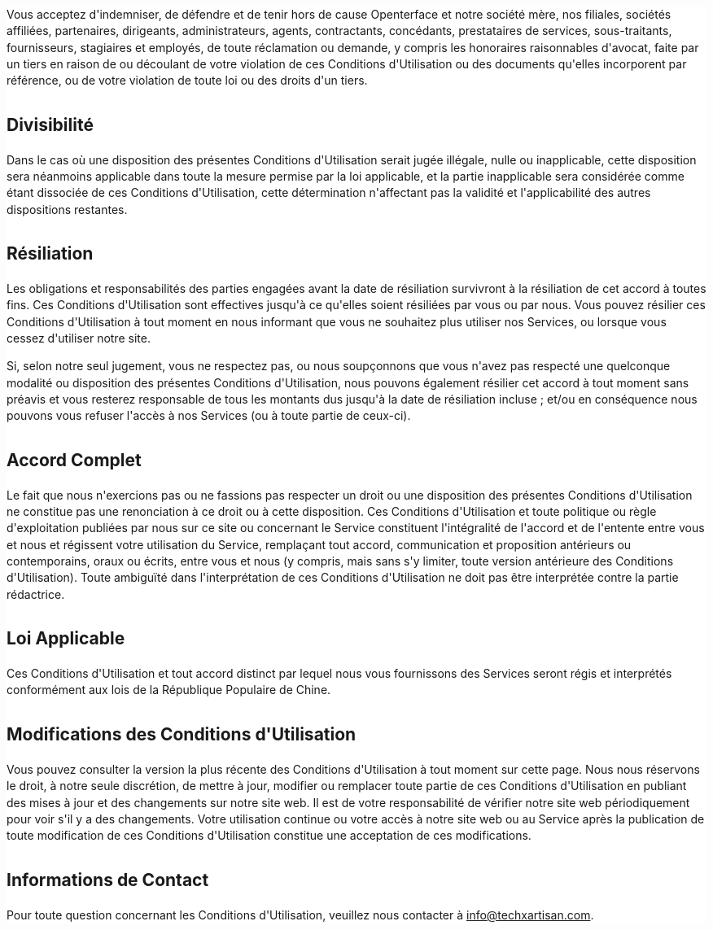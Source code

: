 Vous acceptez d'indemniser, de défendre et de tenir hors de cause Openterface et notre société mère, nos filiales, sociétés affiliées, partenaires, dirigeants, administrateurs, agents, contractants, concédants, prestataires de services, sous-traitants, fournisseurs, stagiaires et employés, de toute réclamation ou demande, y compris les honoraires raisonnables d'avocat, faite par un tiers en raison de ou découlant de votre violation de ces Conditions d'Utilisation ou des documents qu'elles incorporent par référence, ou de votre violation de toute loi ou des droits d'un tiers.

## Divisibilité

Dans le cas où une disposition des présentes Conditions d'Utilisation serait jugée illégale, nulle ou inapplicable, cette disposition sera néanmoins applicable dans toute la mesure permise par la loi applicable, et la partie inapplicable sera considérée comme étant dissociée de ces Conditions d'Utilisation, cette détermination n'affectant pas la validité et l'applicabilité des autres dispositions restantes.

## Résiliation

Les obligations et responsabilités des parties engagées avant la date de résiliation survivront à la résiliation de cet accord à toutes fins. Ces Conditions d'Utilisation sont effectives jusqu'à ce qu'elles soient résiliées par vous ou par nous. Vous pouvez résilier ces Conditions d'Utilisation à tout moment en nous informant que vous ne souhaitez plus utiliser nos Services, ou lorsque vous cessez d'utiliser notre site.

Si, selon notre seul jugement, vous ne respectez pas, ou nous soupçonnons que vous n'avez pas respecté une quelconque modalité ou disposition des présentes Conditions d'Utilisation, nous pouvons également résilier cet accord à tout moment sans préavis et vous resterez responsable de tous les montants dus jusqu'à la date de résiliation incluse ; et/ou en conséquence nous pouvons vous refuser l'accès à nos Services (ou à toute partie de ceux-ci).

## Accord Complet

Le fait que nous n'exercions pas ou ne fassions pas respecter un droit ou une disposition des présentes Conditions d'Utilisation ne constitue pas une renonciation à ce droit ou à cette disposition. Ces Conditions d'Utilisation et toute politique ou règle d'exploitation publiées par nous sur ce site ou concernant le Service constituent l'intégralité de l'accord et de l'entente entre vous et nous et régissent votre utilisation du Service, remplaçant tout accord, communication et proposition antérieurs ou contemporains, oraux ou écrits, entre vous et nous (y compris, mais sans s'y limiter, toute version antérieure des Conditions d'Utilisation). Toute ambiguïté dans l'interprétation de ces Conditions d'Utilisation ne doit pas être interprétée contre la partie rédactrice.

## Loi Applicable

Ces Conditions d'Utilisation et tout accord distinct par lequel nous vous fournissons des Services seront régis et interprétés conformément aux lois de la République Populaire de Chine.

## Modifications des Conditions d'Utilisation

Vous pouvez consulter la version la plus récente des Conditions d'Utilisation à tout moment sur cette page. Nous nous réservons le droit, à notre seule discrétion, de mettre à jour, modifier ou remplacer toute partie de ces Conditions d'Utilisation en publiant des mises à jour et des changements sur notre site web. Il est de votre responsabilité de vérifier notre site web périodiquement pour voir s'il y a des changements. Votre utilisation continue ou votre accès à notre site web ou au Service après la publication de toute modification de ces Conditions d'Utilisation constitue une acceptation de ces modifications.

## Informations de Contact

Pour toute question concernant les Conditions d'Utilisation, veuillez nous contacter à [info@techxartisan.com](mailto:info@techxartisan.com).